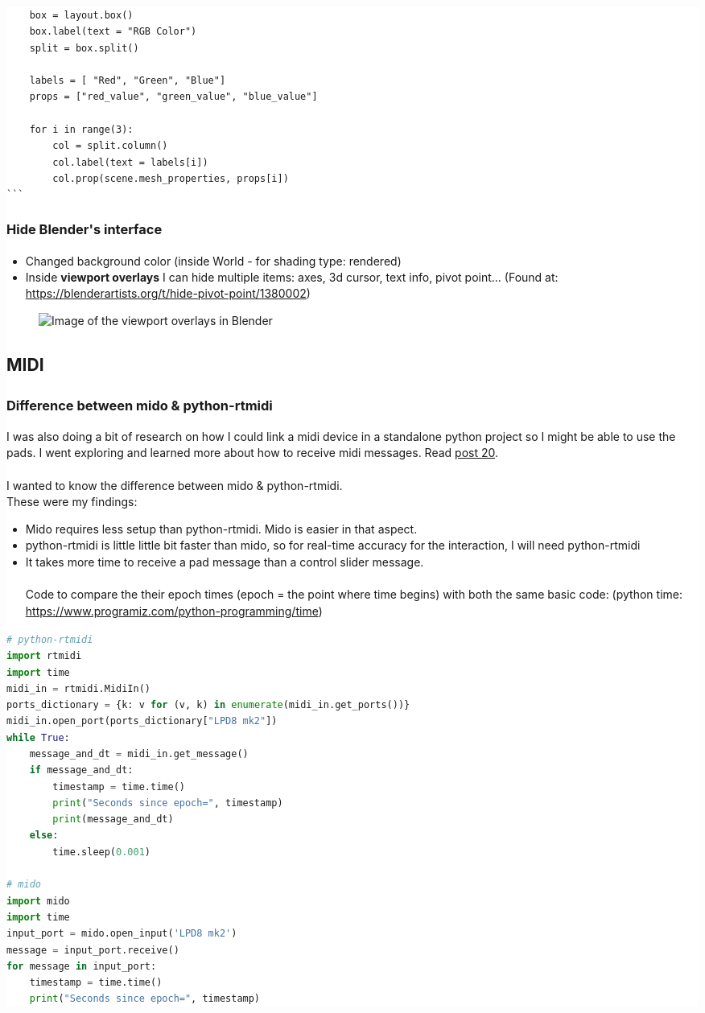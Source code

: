         box = layout.box()
        box.label(text = "RGB Color")
        split = box.split()
        
        labels = [ "Red", "Green", "Blue"]
        props = ["red_value", "green_value", "blue_value"]
        
        for i in range(3):
            col = split.column()
            col.label(text = labels[i])
            col.prop(scene.mesh_properties, props[i])
    ```
### Hide Blender's interface
- Changed background color (inside World - for shading type: rendered)
- Inside **viewport overlays** I can hide multiple items: axes, 3d cursor, text info, pivot point... (Found at: https://blenderartists.org/t/hide-pivot-point/1380002)
<figure>
  <img src="/viewport_overlays.png" alt="Image of the viewport overlays in Blender" title="Viewport overlays">
</figure>

## MIDI
### Difference between mido & python-rtmidi
I was also doing a bit of research on how I could link a midi device in a standalone python project so I might be able to use the pads. I went exploring and learned more about how to receive midi messages. Read <a href="/post-20/#read-midi-messages">post 20</a>.
\
\
I wanted to know the difference between mido & python-rtmidi. 
\
These were my findings:
- Mido requires less setup than python-rtmidi. Mido is easier in that aspect.
- python-rtmidi is little little bit faster than mido, so for real-time accuracy for the interaction, I will need python-rtmidi
- It takes more time to receive a pad message than a control slider message.
\
\
Code to compare the their epoch times (epoch = the point where time begins) with both the same basic code: (python time: https://www.programiz.com/python-programming/time)
```python
# python-rtmidi
import rtmidi
import time
midi_in = rtmidi.MidiIn()
ports_dictionary = {k: v for (v, k) in enumerate(midi_in.get_ports())}
midi_in.open_port(ports_dictionary["LPD8 mk2"]) 
while True:
    message_and_dt = midi_in.get_message()
    if message_and_dt:
        timestamp = time.time()
        print("Seconds since epoch=", timestamp)
        print(message_and_dt)
    else:
        time.sleep(0.001)
        
# mido
import mido
import time
input_port = mido.open_input('LPD8 mk2')
message = input_port.receive()
for message in input_port:
    timestamp = time.time()
    print("Seconds since epoch=", timestamp)
```